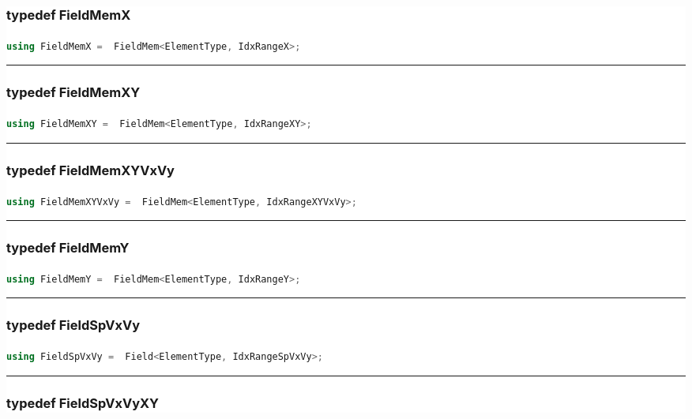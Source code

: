

### typedef FieldMemX 

```C++
using FieldMemX =  FieldMem<ElementType, IdxRangeX>;
```




<hr>



### typedef FieldMemXY 

```C++
using FieldMemXY =  FieldMem<ElementType, IdxRangeXY>;
```




<hr>



### typedef FieldMemXYVxVy 

```C++
using FieldMemXYVxVy =  FieldMem<ElementType, IdxRangeXYVxVy>;
```




<hr>



### typedef FieldMemY 

```C++
using FieldMemY =  FieldMem<ElementType, IdxRangeY>;
```




<hr>



### typedef FieldSpVxVy 

```C++
using FieldSpVxVy =  Field<ElementType, IdxRangeSpVxVy>;
```




<hr>



### typedef FieldSpVxVyXY 
